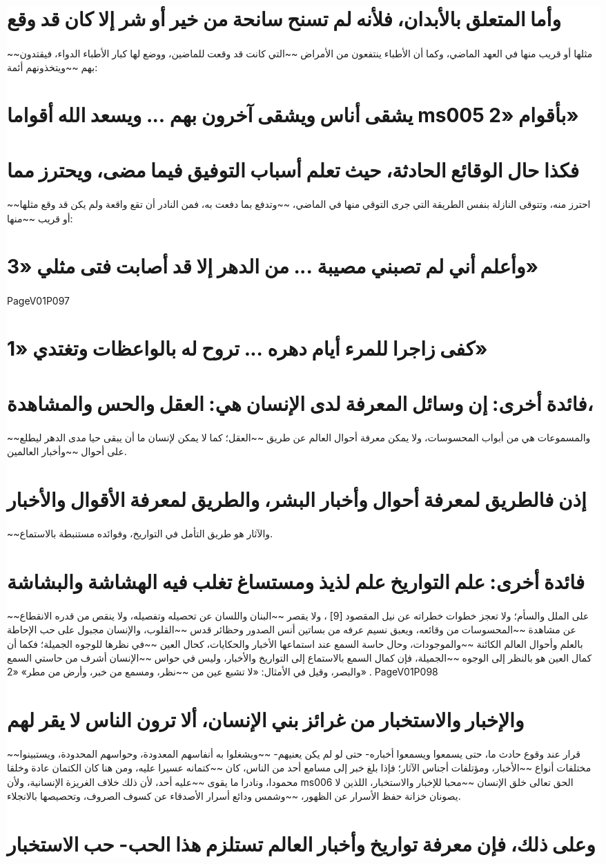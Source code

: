 # وأما المتعلق بالأبدان، فلأنه لم تسنح سانحة من خير أو شر إلا كان قد وقع
~~مثلها أو قريب منها في العهد الماضي، وكما أن الأطباء ينتفعون من الأمراض
~~التي كانت قد وقعت للماضين، ووضع لها كبار الأطباء الدواء، فيقتدون بهم
~~ويتخذونهم أئمة:
# يشقى أناس ويشقى آخرون بهم ... ويسعد الله أقواما ms005 بأقوام «2»
# فكذا حال الوقائع الحادثة، حيث تعلم أسباب التوفيق فيما مضى، ويحترز مما
~~احترز منه، وتتوقى النازلة بنفس الطريقة التي جرى التوقي منها في الماضي،
~~وتدفع بما دفعت به، فمن النادر أن تقع واقعة ولم يكن قد وقع مثلها أو قريب
~~منها:
# وأعلم أني لم تصبني مصيبة ... من الدهر إلا قد أصابت فتى مثلي «3»
PageV01P097
# كفى زاجرا للمرء أيام دهره ... تروح له بالواعظات وتغتدي «1»
# فائدة أخرى: إن وسائل المعرفة لدى الإنسان هي: العقل والحس والمشاهدة،
~~والمسموعات هي من أبواب المحسوسات، ولا يمكن معرفة أحوال العالم عن طريق
~~العقل؛ كما لا يمكن لإنسان ما أن يبقى حيا مدى الدهر ليطلع على أحوال
~~وأخبار العالمين.
# إذن فالطريق لمعرفة أحوال وأخبار البشر، والطريق لمعرفة الأقوال والأخبار
~~والآثار هو طريق التأمل في التواريخ، وفوائده مستنبطة بالاستماع.
# فائدة أخرى: علم التواريخ علم لذيذ ومستساغ تغلب فيه الهشاشة والبشاشة
~~على الملل والسأم؛ ولا تعجز خطوات خطراته عن نيل المقصود [9] ، ولا يقصر
~~البنان واللسان عن تحصيله وتفصيله، ولا ينقص من قدره الانقطاع عن مشاهدة
~~المحسوسات من وقائعه، ويعبق نسيم عرفه من بساتين أنس الصدور وحظائر قدس
~~القلوب، والإنسان مجبول على حب الإحاطة بالعلم وأحوال العالم الكائنة
~~والموجودات، وحال حاسة السمع عند استماعها الأخبار والحكايات، كحال العين
~~في نظرها للوجوه الجميلة؛ فكما أن كمال العين هو بالنظر إلى الوجوه
~~الجميلة، فإن كمال السمع بالاستماع إلى التواريخ والأخبار، وليس في حواس
~~الإنسان أشرف من حاستي السمع والبصر، وقيل في الأمثال: «لا تشبع عين من
~~نظر، ومسمع من خبر، وأرض من مطر» «2» .
PageV01P098
# والإخبار والاستخبار من غرائز بني الإنسان، ألا ترون الناس لا يقر لهم
~~قرار عند وقوع حادث ما، حتى يسمعوا ويسمعوا أخباره- حتى لو لم يكن يعنيهم-
~~ويشغلوا به أنفاسهم المعدودة، وحواسهم المحدودة، ويستبينوا مختلفات أنواع
~~الأخبار، ومؤتلفات أجناس الآثار؛ فإذا بلغ خبر إلى مسامع أحد من الناس، كان
~~كتمانه عسيرا عليه، ومن هنا كان الكتمان عادة وخلقا محمودا، ونادرا ما يقوى
~~عليه أحد، لأن ذلك خلاف الغريزة الإنسانية، ولأن ms006 الحق تعالى خلق الإنسان
~~محبا للإخبار والاستخبار، اللذين لا يصونان خزانة حفظ الأسرار عن الظهور،
~~وشمس ودائع أسرار الأصدقاء عن كسوف الصروف، وتحصيصها بالانجلاء.
# وعلى ذلك، فإن معرفة تواريخ وأخبار العالم تستلزم هذا الحب- حب الاستخبار